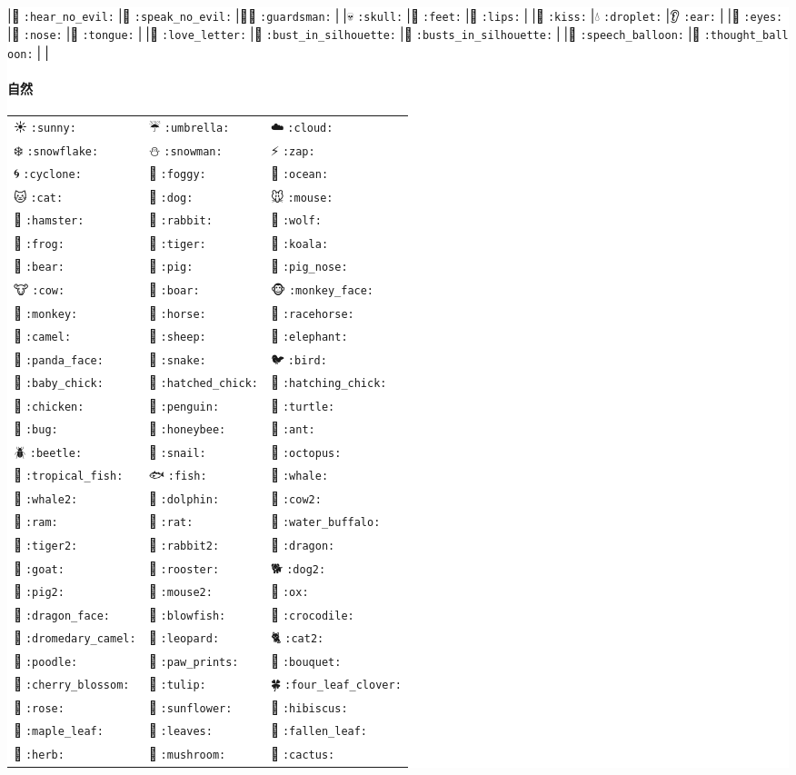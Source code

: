 |:hear_no_evil: `:hear_no_evil:` |:speak_no_evil: `:speak_no_evil:` |:guardsman: `:guardsman:` |
|:skull: `:skull:` |:feet: `:feet:` |:lips: `:lips:` |
|:kiss: `:kiss:` |:droplet: `:droplet:` |:ear: `:ear:` |
|:eyes: `:eyes:` |:nose: `:nose:` |:tongue: `:tongue:` |
|:love_letter: `:love_letter:` |:bust_in_silhouette: `:bust_in_silhouette:` |:busts_in_silhouette: `:busts_in_silhouette:` |
|:speech_balloon: `:speech_balloon:` |:thought_balloon: `:thought_balloon:` |   |



#### 自然

|      |      |      |
| ---- | ---- | ---- |
|:sunny: `:sunny:` |:umbrella: `:umbrella:` |:cloud: `:cloud:` |
|:snowflake: `:snowflake:` |:snowman: `:snowman:` |:zap: `:zap:` |
|:cyclone: `:cyclone:` |:foggy: `:foggy:` |:ocean: `:ocean:` |
|:cat: `:cat:` |:dog: `:dog:` |:mouse: `:mouse:` |
|:hamster: `:hamster:` |:rabbit: `:rabbit:` |:wolf: `:wolf:` |
|:frog: `:frog:` |:tiger: `:tiger:` |:koala: `:koala:` |
|:bear: `:bear:` |:pig: `:pig:` |:pig_nose: `:pig_nose:` |
|:cow: `:cow:` |:boar: `:boar:` |:monkey_face: `:monkey_face:` |
|:monkey: `:monkey:` |:horse: `:horse:` |:racehorse: `:racehorse:` |
|:camel: `:camel:` |:sheep: `:sheep:` |:elephant: `:elephant:` |
|:panda_face: `:panda_face:` |:snake: `:snake:` |:bird: `:bird:` |
|:baby_chick: `:baby_chick:` |:hatched_chick: `:hatched_chick:` |:hatching_chick: `:hatching_chick:` |
|:chicken: `:chicken:` |:penguin: `:penguin:` |:turtle: `:turtle:` |
|:bug: `:bug:` |:honeybee: `:honeybee:` |:ant: `:ant:` |
|:beetle: `:beetle:` |:snail: `:snail:` |:octopus: `:octopus:` |
|:tropical_fish: `:tropical_fish:` |:fish: `:fish:` |:whale: `:whale:` |
|:whale2: `:whale2:` |:dolphin: `:dolphin:` |:cow2: `:cow2:` |
|:ram: `:ram:` |:rat: `:rat:` |:water_buffalo: `:water_buffalo:` |
|:tiger2: `:tiger2:` |:rabbit2: `:rabbit2:` |:dragon: `:dragon:` |
|:goat: `:goat:` |:rooster: `:rooster:` |:dog2: `:dog2:` |
|:pig2: `:pig2:` |:mouse2: `:mouse2:` |:ox: `:ox:` |
|:dragon_face: `:dragon_face:` |:blowfish: `:blowfish:` |:crocodile: `:crocodile:` |
|:dromedary_camel: `:dromedary_camel:` |:leopard: `:leopard:` |:cat2: `:cat2:` |
|:poodle: `:poodle:` |:paw_prints: `:paw_prints:` |:bouquet: `:bouquet:` |
|:cherry_blossom: `:cherry_blossom:` |:tulip: `:tulip:` |:four_leaf_clover: `:four_leaf_clover:` |
|:rose: `:rose:` |:sunflower: `:sunflower:` |:hibiscus: `:hibiscus:` |
|:maple_leaf: `:maple_leaf:` |:leaves: `:leaves:` |:fallen_leaf: `:fallen_leaf:` |
|:herb: `:herb:` |:mushroom: `:mushroom:` |:cactus: `:cactus:` |
